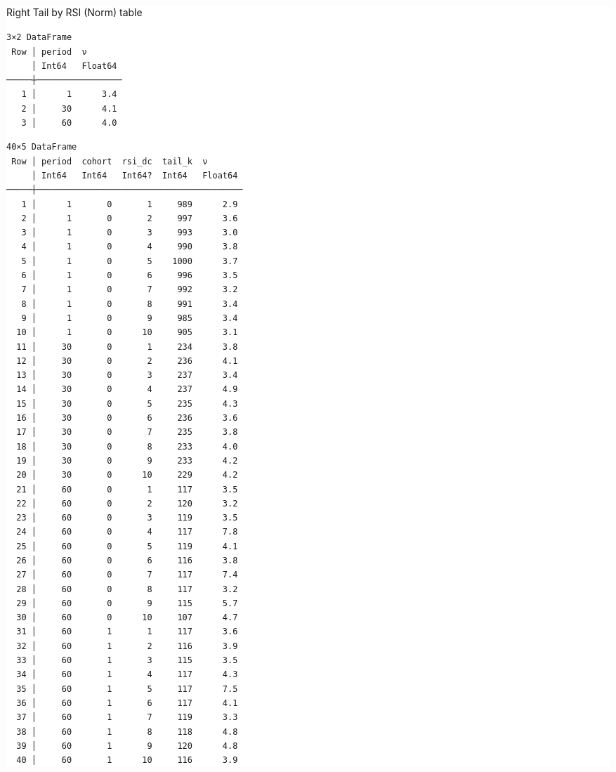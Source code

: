 Right Tail by RSI (Norm) table

```
3×2 DataFrame
 Row │ period  ν
     │ Int64   Float64
─────┼─────────────────
   1 │      1      3.4
   2 │     30      4.1
   3 │     60      4.0
```

```
40×5 DataFrame
 Row │ period  cohort  rsi_dc  tail_k  ν
     │ Int64   Int64   Int64?  Int64   Float64
─────┼─────────────────────────────────────────
   1 │      1       0       1     989      2.9
   2 │      1       0       2     997      3.6
   3 │      1       0       3     993      3.0
   4 │      1       0       4     990      3.8
   5 │      1       0       5    1000      3.7
   6 │      1       0       6     996      3.5
   7 │      1       0       7     992      3.2
   8 │      1       0       8     991      3.4
   9 │      1       0       9     985      3.4
  10 │      1       0      10     905      3.1
  11 │     30       0       1     234      3.8
  12 │     30       0       2     236      4.1
  13 │     30       0       3     237      3.4
  14 │     30       0       4     237      4.9
  15 │     30       0       5     235      4.3
  16 │     30       0       6     236      3.6
  17 │     30       0       7     235      3.8
  18 │     30       0       8     233      4.0
  19 │     30       0       9     233      4.2
  20 │     30       0      10     229      4.2
  21 │     60       0       1     117      3.5
  22 │     60       0       2     120      3.2
  23 │     60       0       3     119      3.5
  24 │     60       0       4     117      7.8
  25 │     60       0       5     119      4.1
  26 │     60       0       6     116      3.8
  27 │     60       0       7     117      7.4
  28 │     60       0       8     117      3.2
  29 │     60       0       9     115      5.7
  30 │     60       0      10     107      4.7
  31 │     60       1       1     117      3.6
  32 │     60       1       2     116      3.9
  33 │     60       1       3     115      3.5
  34 │     60       1       4     117      4.3
  35 │     60       1       5     117      7.5
  36 │     60       1       6     117      4.1
  37 │     60       1       7     119      3.3
  38 │     60       1       8     118      4.8
  39 │     60       1       9     120      4.8
  40 │     60       1      10     116      3.9
```
